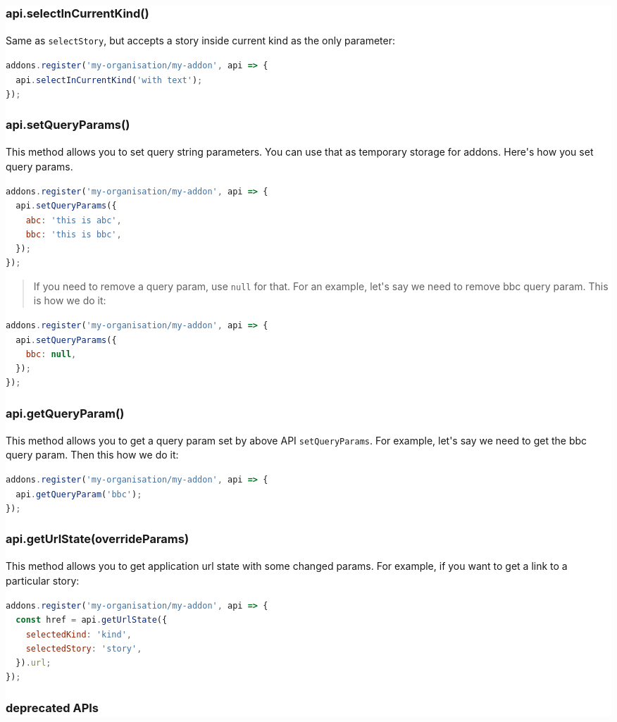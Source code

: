 ### api.selectInCurrentKind()

Same as `selectStory`, but accepts a story inside current kind as the only parameter:

```jsx
addons.register('my-organisation/my-addon', api => {
  api.selectInCurrentKind('with text');
});
```

### api.setQueryParams()

This method allows you to set query string parameters. You can use that as temporary storage for addons. Here's how you set query params.

```jsx
addons.register('my-organisation/my-addon', api => {
  api.setQueryParams({
    abc: 'this is abc',
    bbc: 'this is bbc',
  });
});
```

> If you need to remove a query param, use `null` for that. For an example, let's say we need to remove bbc query param. This is how we do it:

```jsx
addons.register('my-organisation/my-addon', api => {
  api.setQueryParams({
    bbc: null,
  });
});
```

### api.getQueryParam()

This method allows you to get a query param set by above API `setQueryParams`. For example, let's say we need to get the bbc query param. Then this how we do it:

```jsx
addons.register('my-organisation/my-addon', api => {
  api.getQueryParam('bbc');
});
```

### api.getUrlState(overrideParams)

This method allows you to get application url state with some changed params. For example, if you want to get a link to a particular story:

```jsx
addons.register('my-organisation/my-addon', api => {
  const href = api.getUrlState({
    selectedKind: 'kind',
    selectedStory: 'story',
  }).url;
});
```
### deprecated APIs
